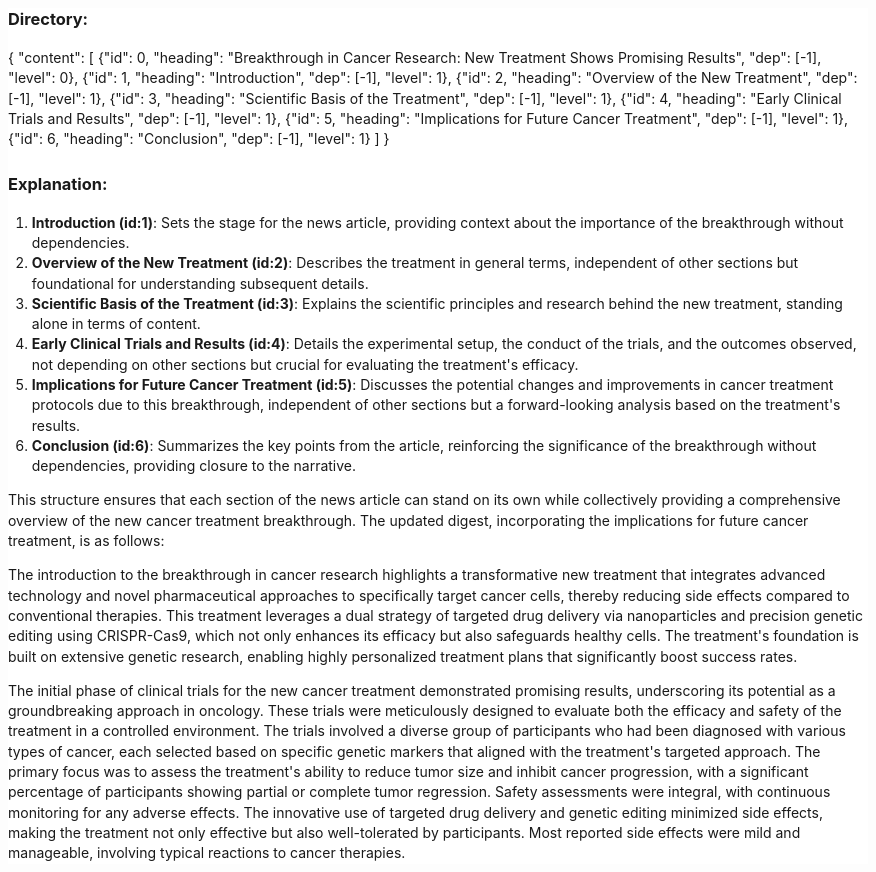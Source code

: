 ### Directory:
<JSON>
{
    "content": [
        {"id": 0, "heading": "Breakthrough in Cancer Research: New Treatment Shows Promising Results", "dep": [-1], "level": 0},
        {"id": 1, "heading": "Introduction", "dep": [-1], "level": 1},
        {"id": 2, "heading": "Overview of the New Treatment", "dep": [-1], "level": 1},
        {"id": 3, "heading": "Scientific Basis of the Treatment", "dep": [-1], "level": 1},
        {"id": 4, "heading": "Early Clinical Trials and Results", "dep": [-1], "level": 1},
        {"id": 5, "heading": "Implications for Future Cancer Treatment", "dep": [-1], "level": 1},
        {"id": 6, "heading": "Conclusion", "dep": [-1], "level": 1}
    ]
}
</JSON>

### Explanation:
1. **Introduction (id:1)**: Sets the stage for the news article, providing context about the importance of the breakthrough without dependencies.
2. **Overview of the New Treatment (id:2)**: Describes the treatment in general terms, independent of other sections but foundational for understanding subsequent details.
3. **Scientific Basis of the Treatment (id:3)**: Explains the scientific principles and research behind the new treatment, standing alone in terms of content.
4. **Early Clinical Trials and Results (id:4)**: Details the experimental setup, the conduct of the trials, and the outcomes observed, not depending on other sections but crucial for evaluating the treatment's efficacy.
5. **Implications for Future Cancer Treatment (id:5)**: Discusses the potential changes and improvements in cancer treatment protocols due to this breakthrough, independent of other sections but a forward-looking analysis based on the treatment's results.
6. **Conclusion (id:6)**: Summarizes the key points from the article, reinforcing the significance of the breakthrough without dependencies, providing closure to the narrative.

This structure ensures that each section of the news article can stand on its own while collectively providing a comprehensive overview of the new cancer treatment breakthrough.
</content>
<digest>
The updated digest, incorporating the implications for future cancer treatment, is as follows:

The introduction to the breakthrough in cancer research highlights a transformative new treatment that integrates advanced technology and novel pharmaceutical approaches to specifically target cancer cells, thereby reducing side effects compared to conventional therapies. This treatment leverages a dual strategy of targeted drug delivery via nanoparticles and precision genetic editing using CRISPR-Cas9, which not only enhances its efficacy but also safeguards healthy cells. The treatment's foundation is built on extensive genetic research, enabling highly personalized treatment plans that significantly boost success rates.

The initial phase of clinical trials for the new cancer treatment demonstrated promising results, underscoring its potential as a groundbreaking approach in oncology. These trials were meticulously designed to evaluate both the efficacy and safety of the treatment in a controlled environment. The trials involved a diverse group of participants who had been diagnosed with various types of cancer, each selected based on specific genetic markers that aligned with the treatment's targeted approach. The primary focus was to assess the treatment's ability to reduce tumor size and inhibit cancer progression, with a significant percentage of participants showing partial or complete tumor regression. Safety assessments were integral, with continuous monitoring for any adverse effects. The innovative use of targeted drug delivery and genetic editing minimized side effects, making the treatment not only effective but also well-tolerated by participants. Most reported side effects were mild and manageable, involving typical reactions to cancer therapies.
